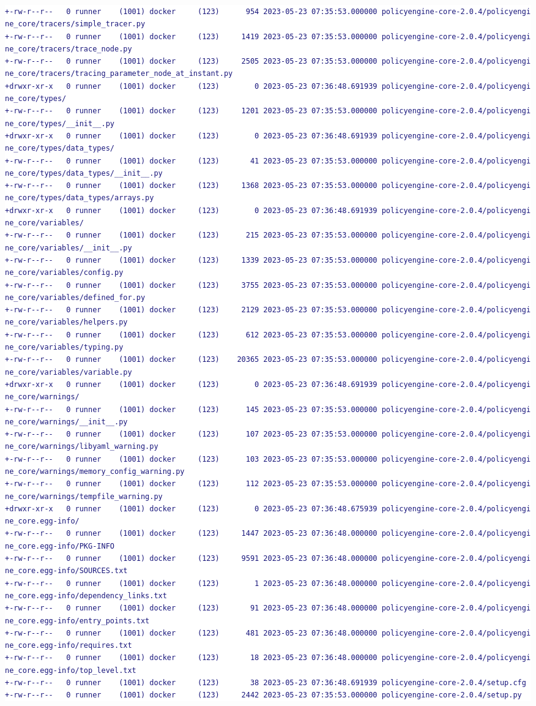 ```diff
+-rw-r--r--   0 runner    (1001) docker     (123)      954 2023-05-23 07:35:53.000000 policyengine-core-2.0.4/policyengine_core/tracers/simple_tracer.py
+-rw-r--r--   0 runner    (1001) docker     (123)     1419 2023-05-23 07:35:53.000000 policyengine-core-2.0.4/policyengine_core/tracers/trace_node.py
+-rw-r--r--   0 runner    (1001) docker     (123)     2505 2023-05-23 07:35:53.000000 policyengine-core-2.0.4/policyengine_core/tracers/tracing_parameter_node_at_instant.py
+drwxr-xr-x   0 runner    (1001) docker     (123)        0 2023-05-23 07:36:48.691939 policyengine-core-2.0.4/policyengine_core/types/
+-rw-r--r--   0 runner    (1001) docker     (123)     1201 2023-05-23 07:35:53.000000 policyengine-core-2.0.4/policyengine_core/types/__init__.py
+drwxr-xr-x   0 runner    (1001) docker     (123)        0 2023-05-23 07:36:48.691939 policyengine-core-2.0.4/policyengine_core/types/data_types/
+-rw-r--r--   0 runner    (1001) docker     (123)       41 2023-05-23 07:35:53.000000 policyengine-core-2.0.4/policyengine_core/types/data_types/__init__.py
+-rw-r--r--   0 runner    (1001) docker     (123)     1368 2023-05-23 07:35:53.000000 policyengine-core-2.0.4/policyengine_core/types/data_types/arrays.py
+drwxr-xr-x   0 runner    (1001) docker     (123)        0 2023-05-23 07:36:48.691939 policyengine-core-2.0.4/policyengine_core/variables/
+-rw-r--r--   0 runner    (1001) docker     (123)      215 2023-05-23 07:35:53.000000 policyengine-core-2.0.4/policyengine_core/variables/__init__.py
+-rw-r--r--   0 runner    (1001) docker     (123)     1339 2023-05-23 07:35:53.000000 policyengine-core-2.0.4/policyengine_core/variables/config.py
+-rw-r--r--   0 runner    (1001) docker     (123)     3755 2023-05-23 07:35:53.000000 policyengine-core-2.0.4/policyengine_core/variables/defined_for.py
+-rw-r--r--   0 runner    (1001) docker     (123)     2129 2023-05-23 07:35:53.000000 policyengine-core-2.0.4/policyengine_core/variables/helpers.py
+-rw-r--r--   0 runner    (1001) docker     (123)      612 2023-05-23 07:35:53.000000 policyengine-core-2.0.4/policyengine_core/variables/typing.py
+-rw-r--r--   0 runner    (1001) docker     (123)    20365 2023-05-23 07:35:53.000000 policyengine-core-2.0.4/policyengine_core/variables/variable.py
+drwxr-xr-x   0 runner    (1001) docker     (123)        0 2023-05-23 07:36:48.691939 policyengine-core-2.0.4/policyengine_core/warnings/
+-rw-r--r--   0 runner    (1001) docker     (123)      145 2023-05-23 07:35:53.000000 policyengine-core-2.0.4/policyengine_core/warnings/__init__.py
+-rw-r--r--   0 runner    (1001) docker     (123)      107 2023-05-23 07:35:53.000000 policyengine-core-2.0.4/policyengine_core/warnings/libyaml_warning.py
+-rw-r--r--   0 runner    (1001) docker     (123)      103 2023-05-23 07:35:53.000000 policyengine-core-2.0.4/policyengine_core/warnings/memory_config_warning.py
+-rw-r--r--   0 runner    (1001) docker     (123)      112 2023-05-23 07:35:53.000000 policyengine-core-2.0.4/policyengine_core/warnings/tempfile_warning.py
+drwxr-xr-x   0 runner    (1001) docker     (123)        0 2023-05-23 07:36:48.675939 policyengine-core-2.0.4/policyengine_core.egg-info/
+-rw-r--r--   0 runner    (1001) docker     (123)     1447 2023-05-23 07:36:48.000000 policyengine-core-2.0.4/policyengine_core.egg-info/PKG-INFO
+-rw-r--r--   0 runner    (1001) docker     (123)     9591 2023-05-23 07:36:48.000000 policyengine-core-2.0.4/policyengine_core.egg-info/SOURCES.txt
+-rw-r--r--   0 runner    (1001) docker     (123)        1 2023-05-23 07:36:48.000000 policyengine-core-2.0.4/policyengine_core.egg-info/dependency_links.txt
+-rw-r--r--   0 runner    (1001) docker     (123)       91 2023-05-23 07:36:48.000000 policyengine-core-2.0.4/policyengine_core.egg-info/entry_points.txt
+-rw-r--r--   0 runner    (1001) docker     (123)      481 2023-05-23 07:36:48.000000 policyengine-core-2.0.4/policyengine_core.egg-info/requires.txt
+-rw-r--r--   0 runner    (1001) docker     (123)       18 2023-05-23 07:36:48.000000 policyengine-core-2.0.4/policyengine_core.egg-info/top_level.txt
+-rw-r--r--   0 runner    (1001) docker     (123)       38 2023-05-23 07:36:48.691939 policyengine-core-2.0.4/setup.cfg
+-rw-r--r--   0 runner    (1001) docker     (123)     2442 2023-05-23 07:35:53.000000 policyengine-core-2.0.4/setup.py
```
